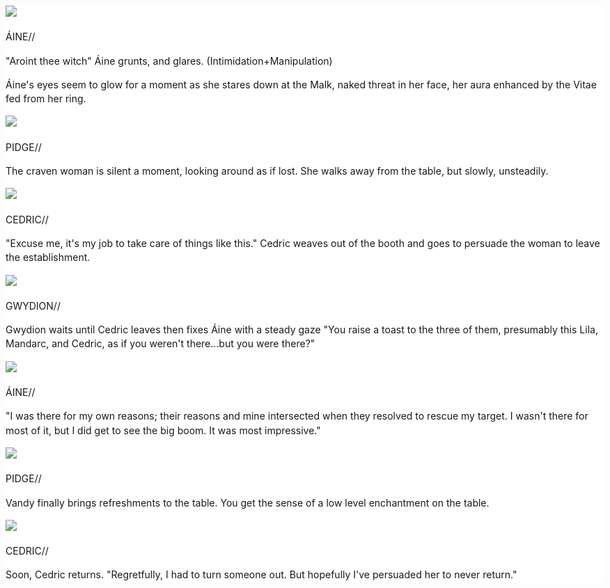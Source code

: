 <div class="chat-box">
<img src="{{ site.url }}/assets/tb/ainebaird.png" class="chat-portrait" />
<p class="ppl-sez">ÁINE//</p>
<p class="ppl-sez">"Aroint thee witch" Áine grunts, and glares. (Intimidation+Manipulation)</p>
<p class="ppl-sez">Áine's eyes seem to glow for a moment as she stares down at the Malk, naked threat in her face, her aura enhanced by the Vitae fed from her ring.</p>
</div>

<div class="chat-box">
<img src="{{ site.url }}/assets/tb/pidge.jpg" class="chat-portrait" />
<p class="ppl-sez">PIDGE//</p>
<p class="ppl-sez">The craven woman is silent a moment, looking around as if lost. She walks away from the table, but slowly, unsteadily.</p>
</div>

<div class="chat-box">
<img src="{{ site.url }}/assets/tb/cedric3.jpg" class="chat-portrait" />
<p class="ppl-sez">CEDRIC//</p>
<p class="ppl-sez">"Excuse me, it's my job to take care of things like this." Cedric weaves out of the booth and goes to persuade the woman to leave the establishment.</p>
</div>

<div class="chat-box">
<img src="{{ site.url }}/assets/tb/gwydion1.jpg" class="chat-portrait" />
<p class="ppl-sez">GWYDION//</p>
<p class="ppl-sez">Gwydion waits until Cedric leaves then fixes Áine with a steady gaze "You raise a toast to the three of them, presumably this Lila, Mandarc, and Cedric, as if you weren't there...but you were there?"</p>
</div>

<div class="chat-box">
<img src="{{ site.url }}/assets/tb/ainebaird.png" class="chat-portrait" />
<p class="ppl-sez">ÁINE//</p>
<p class="ppl-sez">"I was there for my own reasons; their reasons and mine intersected when they resolved to rescue my target. I wasn't there for most of it, but I did get to see the big boom. It was most impressive."</p>
</div>

<div class="chat-box">
<img src="{{ site.url }}/assets/tb/pidge.jpg" class="chat-portrait" />
<p class="ppl-sez">PIDGE//</p>
<p class="ppl-sez">Vandy finally brings refreshments to the table. You get the sense of a low level enchantment on the table. </p>
</div>

<div class="chat-box">
<img src="{{ site.url }}/assets/tb/cedric3.jpg" class="chat-portrait" />
<p class="ppl-sez">CEDRIC//</p>
<p class="ppl-sez">Soon, Cedric returns. "Regretfully, I had to turn someone out. But hopefully I've persuaded her to never return."</p>
</div>

